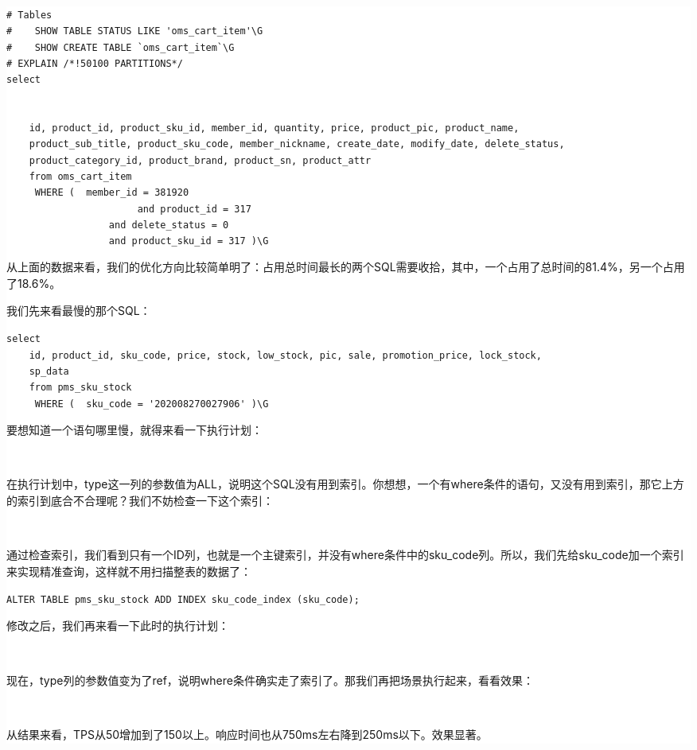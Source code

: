 ```
# Tables
#    SHOW TABLE STATUS LIKE 'oms_cart_item'\G
#    SHOW CREATE TABLE `oms_cart_item`\G
# EXPLAIN /*!50100 PARTITIONS*/
select


    id, product_id, product_sku_id, member_id, quantity, price, product_pic, product_name,
    product_sub_title, product_sku_code, member_nickname, create_date, modify_date, delete_status,
    product_category_id, product_brand, product_sn, product_attr
    from oms_cart_item
     WHERE (  member_id = 381920
                       and product_id = 317
                  and delete_status = 0
                  and product_sku_id = 317 )\G

```

从上面的数据来看，我们的优化方向比较简单明了：占用总时间最长的两个SQL需要收拾，其中，一个占用了总时间的81.4%，另一个占用了18.6%。

我们先来看最慢的那个SQL：

```
select
    id, product_id, sku_code, price, stock, low_stock, pic, sale, promotion_price, lock_stock,
    sp_data
    from pms_sku_stock
     WHERE (  sku_code = '202008270027906' )\G

```

要想知道一个语句哪里慢，就得来看一下执行计划：

<img src="https://static001.geekbang.org/resource/image/17/b0/17a4e2d2df0bebda224068869262feb0.png" alt="">

在执行计划中，type这一列的参数值为ALL，说明这个SQL没有用到索引。你想想，一个有where条件的语句，又没有用到索引，那它上方的索引到底合不合理呢？我们不妨检查一下这个索引：

<img src="https://static001.geekbang.org/resource/image/9f/2c/9fb5d843506d87c40660058bab5e4d2c.png" alt="">

通过检查索引，我们看到只有一个ID列，也就是一个主键索引，并没有where条件中的sku_code列。所以，我们先给sku_code加一个索引来实现精准查询，这样就不用扫描整表的数据了：

```
ALTER TABLE pms_sku_stock ADD INDEX sku_code_index (sku_code);

```

修改之后，我们再来看一下此时的执行计划：

<img src="https://static001.geekbang.org/resource/image/ba/c3/ba4c981ce540dd1fbaf74547483fa7c3.png" alt="">

现在，type列的参数值变为了ref，说明where条件确实走了索引了。那我们再把场景执行起来，看看效果：

<img src="https://static001.geekbang.org/resource/image/bb/d8/bbbe15d314ab1fab1798bf4f7bc229d8.png" alt="">

从结果来看，TPS从50增加到了150以上。响应时间也从750ms左右降到250ms以下。效果显著。
